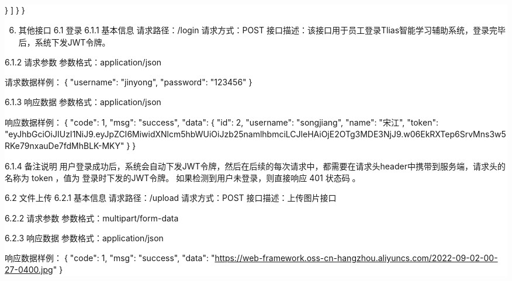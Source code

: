 }
]
}
}


6. 其他接口
   6.1 登录
   6.1.1 基本信息
   请求路径：/login
   请求方式：POST
   接口描述：该接口用于员工登录Tlias智能学习辅助系统，登录完毕后，系统下发JWT令牌。

6.1.2 请求参数
参数格式：application/json


请求数据样例：
{
"username": "jinyong",
"password": "123456"
}

6.1.3 响应数据
参数格式：application/json


响应数据样例：
{
"code": 1,
"msg": "success",
"data": {
"id": 2,
"username": "songjiang",
"name": "宋江",
"token": "eyJhbGciOiJIUzI1NiJ9.eyJpZCI6MiwidXNlcm5hbWUiOiJzb25namlhbmciLCJleHAiOjE2OTg3MDE3NjJ9.w06EkRXTep6SrvMns3w5RKe79nxauDe7fdMhBLK-MKY"
}
}

6.1.4 备注说明
用户登录成功后，系统会自动下发JWT令牌，然后在后续的每次请求中，都需要在请求头header中携带到服务端，请求头的名称为 token ，值为 登录时下发的JWT令牌。 如果检测到用户未登录，则直接响应 401 状态码 。


6.2 文件上传
6.2.1 基本信息
请求路径：/upload
请求方式：POST
接口描述：上传图片接口

6.2.2 请求参数
参数格式：multipart/form-data



6.2.3 响应数据
参数格式：application/json


响应数据样例：
{
"code": 1,
"msg": "success",
"data": "https://web-framework.oss-cn-hangzhou.aliyuncs.com/2022-09-02-00-27-0400.jpg"
}

